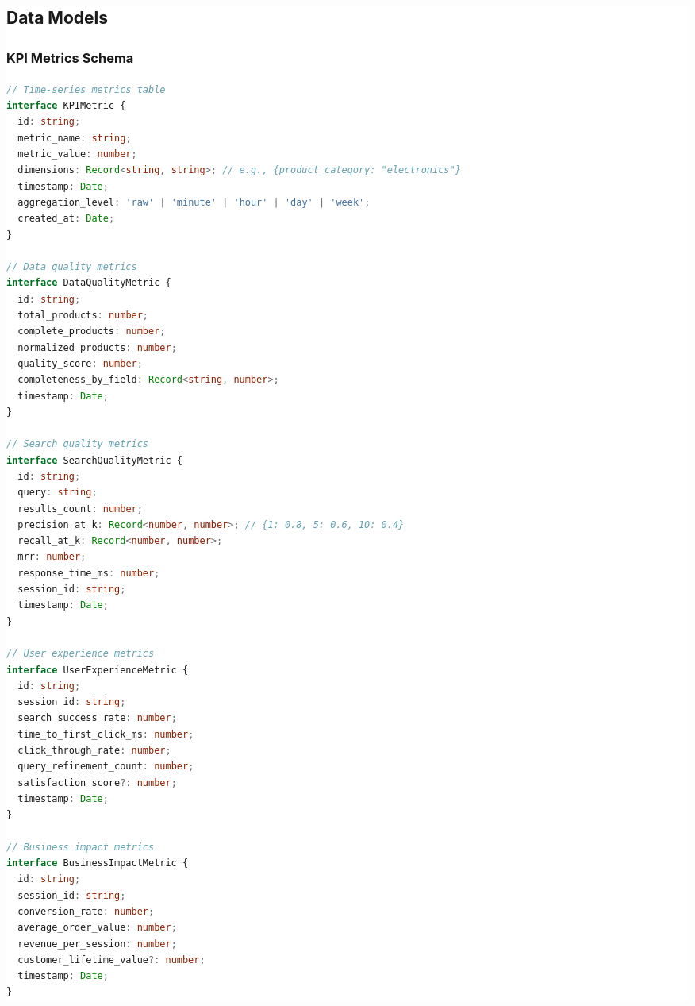 ## Data Models

### KPI Metrics Schema

```typescript
// Time-series metrics table
interface KPIMetric {
  id: string;
  metric_name: string;
  metric_value: number;
  dimensions: Record<string, string>; // e.g., {product_category: "electronics"}
  timestamp: Date;
  aggregation_level: 'raw' | 'minute' | 'hour' | 'day' | 'week';
  created_at: Date;
}

// Data quality metrics
interface DataQualityMetric {
  id: string;
  total_products: number;
  complete_products: number;
  normalized_products: number;
  quality_score: number;
  completeness_by_field: Record<string, number>;
  timestamp: Date;
}

// Search quality metrics
interface SearchQualityMetric {
  id: string;
  query: string;
  results_count: number;
  precision_at_k: Record<number, number>; // {1: 0.8, 5: 0.6, 10: 0.4}
  recall_at_k: Record<number, number>;
  mrr: number;
  response_time_ms: number;
  session_id: string;
  timestamp: Date;
}

// User experience metrics
interface UserExperienceMetric {
  id: string;
  session_id: string;
  search_success_rate: number;
  time_to_first_click_ms: number;
  click_through_rate: number;
  query_refinement_count: number;
  satisfaction_score?: number;
  timestamp: Date;
}

// Business impact metrics
interface BusinessImpactMetric {
  id: string;
  session_id: string;
  conversion_rate: number;
  average_order_value: number;
  revenue_per_session: number;
  customer_lifetime_value?: number;
  timestamp: Date;
}
```